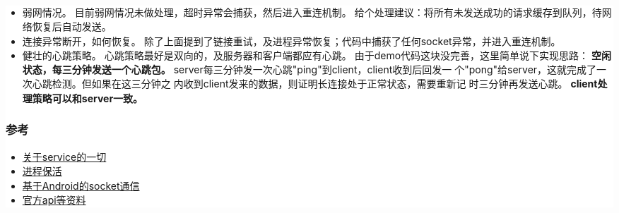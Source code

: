 - 弱网情况。
   目前弱网情况未做处理，超时异常会捕获，然后进入重连机制。
   给个处理建议：将所有未发送成功的请求缓存到队列，待网络恢复后自动发送。
- 连接异常断开，如何恢复。
   除了上面提到了链接重试，及进程异常恢复；代码中捕获了任何socket异常，并进入重连机制。
- 健壮的心跳策略。
心跳策略最好是双向的，及服务器和客户端都应有心跳。
由于demo代码这块没完善，这里简单说下实现思路： **空闲状态，每三分钟发送一个心跳包。**
    server每三分钟发一次心跳"ping"到client，client收到后回发一
    个"pong"给server，这就完成了一次心跳检测。但如果在这三分钟之
    内收到client发来的数据，则证明长连接处于正常状态，需要重新记
    时三分钟再发送心跳。 **client处理策略可以和server一致。**

### 参考

- [关于service的一切](http://blog.csdn.net/guolin_blog/article/details/11952435/)
- [进程保活](http://geek.csdn.net/news/detail/68515)
- [基于Android的socket通信](http://blog.csdn.net/maoxiao1229/article/details/22886337)
- [官方api等资料]()
